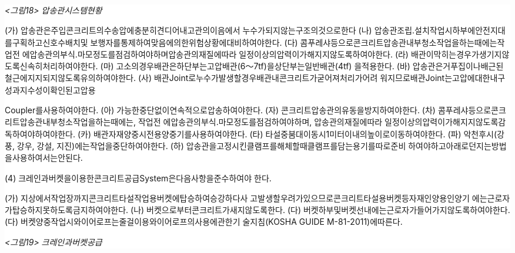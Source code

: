 _<그림18> 압송관시스템현황_

(가) 압송관은주입콘크리트의수송압에충분히견디어내고관의이음에서 누수가되지않는구조의것으로한다 (나) 압송관조립․설치작업시하부에안전지대를구획하고신호수배치및 보행자를통제하여맞음에의한위험상황에대비하여야한다. (다) 콤푸레샤등으로콘크리트압송관내부청소작업을하는때에는작업전 에압송관의부식․마모정도를점검하여야하며압송관의재질에따라 일정이상의압력이가해지지않도록하여야한다. (라) 배관이막히는경우가생기지않도록신속히처리하여야한다. (마) 고소의경우배관은하단부는고압배관(6～7tf)을상단부는일반배관(4tf) 을적용한다. (바) 압송관은거푸집이나배근된철근에지지되지않도록유의하여야한다. (사) 배관Joint로누수가발생할경우배관내콘크리트가굳어져처리가어려 워지므로배관Joint는고압에대한내구성과지수성이확인된고압용

Coupler를사용하여야한다. (아) 가능한중단없이연속적으로압송하여야한다. (자) 콘크리트압송관의유동을방지하여야한다. (차) 콤푸레샤등으로콘크리트압송관내부청소작업을하는때에는, 작업전 에압송관의부식․마모정도를점검하여야하며, 압송관의재질에따라 일정이상의압력이가해지지않도록감독하여야하여야한다. (카) 배관자재양중시전용양중기를사용하여야한다. (타) 타설중붐대이동시1미터이내의높이로이동하여야한다. (파) 악천후시(강풍, 강우, 강설, 지진)에는작업을중단하여야한다. (하) 압송관을고정시킨클램프를해체할때클램프를담는용기를따로준비 하여야하고아래로던지는방법을사용하여서는안된다.

(4) 크레인과버켓을이용한콘크리트공급System은다음사항을준수하여야 한다.

(가) 지상에서작업장까지콘크리트타설작업용버켓에탑승하여승강하다사 고발생할우려가있으므로콘크리트타설용버켓등자재인양용인양기 에는근로자가탑승하지못하도록금지하여야한다. (나) 버켓으로부터콘크리트가새지않도록한다. (다) 버켓하부및버켓선내에는근로자가들어가지않도록하여야한다. (다) 버켓양중작업시와이어로프는줄걸이용와이어로프의사용에관한기 술지침(KOSHA GUIDE M-81-2011)에따른다.

_<그림19> 크레인과버켓공급_